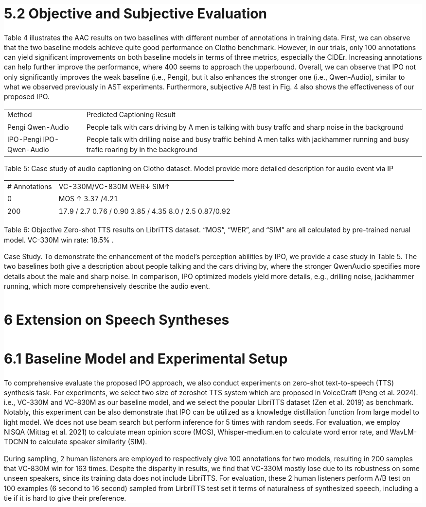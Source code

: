 # 5.2 Objective and Subjective Evaluation

Table 4 illustrates the AAC results on two baselines with different number of annotations in training data. First, we can observe that the two baseline models achieve quite good performance on Clotho benchmark. However, in our trials, only 100 annotations can yield significant improvements on both baseline models in terms of three metrics, especially the CIDEr. Increasing annotations can help further improve the performance, where 400 seems to approach the upperbound. Overall, we can observe that IPO not only significantly improves the weak baseline (i.e., Pengi), but it also enhances the stronger one (i.e., Qwen-Audio), similar to what we observed previously in AST experiments. Furthermore, subjective A/B test in Fig. 4 also shows the effectiveness of our proposed IPO.

<html><body><table><tr><td>Method</td><td>Predicted Captioning Result</td></tr><tr><td>Pengi Qwen-Audio</td><td>People talk with cars driving by A men is talking with busy traffc and sharp noise in the background</td></tr><tr><td>IPO-Pengi IPO-Qwen-Audio</td><td>People talk with drilling noise and busy traffic behind A men talks with jackhammer running and busy trafic roaring by in the background</td></tr></table></body></html>

Table 5: Case study of audio captioning on Clotho dataset. Model provide more detailed description for audio event via IP

<html><body><table><tr><td># Annotations</td><td>VC-330M/VC-830M WER↓ SIM↑</td></tr><tr><td>0</td><td>MOS ↑ 3.37 /4.21</td></tr><tr><td>200</td><td>17.9 / 2.7 0.76 / 0.90 3.85 / 4.35 8.0 / 2.5 0.87/0.92</td></tr></table></body></html>

Table 6: Objective Zero-shot TTS results on LibriTTS dataset. “MOS”, “WER”, and “SIM” are all calculated by pre-trained nerual model. VC-330M win rate: $1 8 . 5 \%$ .

Case Study. To demonstrate the enhancement of the model’s perception abilities by IPO, we provide a case study in Table 5. The two baselines both give a description about people talking and the cars driving by, where the stronger QwenAudio specifies more details about the male and sharp noise. In comparison, IPO optimized models yield more details, e.g., drilling noise, jackhammer running, which more comprehensively describe the audio event.

# 6 Extension on Speech Syntheses

# 6.1 Baseline Model and Experimental Setup

To comprehensive evaluate the proposed IPO approach, we also conduct experiments on zero-shot text-to-speech (TTS) synthesis task. For experiments, we select two size of zeroshot TTS system which are proposed in VoiceCraft (Peng et al. 2024). i.e., VC-330M and VC-830M as our baseline model, and we select the popular LibriTTS dataset (Zen et al. 2019) as benchmark. Notably, this experiment can be also demonstrate that IPO can be utilized as a knowledge distillation function from large model to light model. We does not use beam search but perform inference for 5 times with random seeds. For evaluation, we employ NISQA (Mittag et al. 2021) to calculate mean opinion score (MOS), Whisper-medium.en to calculate word error rate, and WavLM-TDCNN to calculate speaker similarity (SIM).

During sampling, 2 human listeners are employed to respectively give 100 annotations for two models, resulting in 200 samples that VC-830M win for 163 times. Despite the disparity in results, we find that VC-330M mostly lose due to its robustness on some unseen speakers, since its training data does not include LibriTTS. For evaluation, these 2 human listeners perform A/B test on 100 examples (6 second to 16 second) sampled from LirbriTTS test set it terms of naturalness of synthesized speech, including a tie if it is hard to give their preference.
